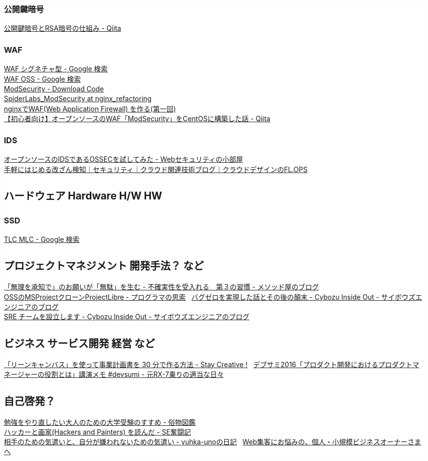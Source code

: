 
### 公開鍵暗号
[公開鍵暗号とRSA暗号の仕組み - Qiita](http://qiita.com/jabba/items/e5d6f826d9a8f2cefd60)  


### WAF
[WAF シグネチャ型 - Google 検索](https://www.google.co.jp/webhp?#q=WAF+シグネチャ型)  
[WAF OSS - Google 検索](https://www.google.co.jp/search?q=WAF+OSS)  
[ModSecurity - Download Code](http://www.modsecurity.org/download.html)  
[SpiderLabs_ModSecurity at nginx_refactoring](https://github.com/SpiderLabs/ModSecurity/tree/nginx_refactoring)  
[nginxでWAF(Web Application Firewall) を作る(第一回)](https://oss.sios.com/security/nginx_security_20160318)  
[【初心者向け】オープンソースのWAF「ModSecurity」をCentOSに構築した話 - Qiita](http://qiita.com/curryperformer-kato/items/bcdd14e11e8c776c0591)  


### IDS
[オープンソースのIDSであるOSSECを試してみた - Webセキュリティの小部屋](https://www.websec-room.com/2016/04/07/2525)  
[手軽にはじめる改ざん検知｜セキュリティ｜クラウド関連技術ブログ｜クラウドデザインのFL.OPS](https://www.fl-ops.com/mori-dojo/archives/53)  


## ハードウェア Hardware H/W HW


### SSD
[TLC MLC - Google 検索](https://www.google.co.jp/webhp#q=TLC+MLC)  


## プロジェクトマネジメント 開発手法？ など
[「無理を承知で」のお願いが「無駄」を生む - 不確実性を受入れる　第３の習慣 - メソッド屋のブログ](http://simplearchitect.hatenablog.com/entry/2017/01/26/121023)  
[OSSのMSProjectクローンProjectLibre - プログラマの思索](http://forza.cocolog-nifty.com/blog/2015/03/ossmsprojectpro.html)   
[バグゼロを実現した話とその後の顛末 - Cybozu Inside Out - サイボウズエンジニアのブログ](http://blog.cybozu.io/entry/2016/05/18/103000)  
[SRE チームを設立します - Cybozu Inside Out - サイボウズエンジニアのブログ](http://blog.cybozu.io/entry/2016/09/01/080000)  


## ビジネス サービス開発 経営 など
[「リーンキャンバス」を使って事業計画書を 30 分で作る方法 - Stay Creative !](http://staycreative.jp/2015/08/leancanvas-30minutes/)   
[デブサミ2016「プロダクト開発におけるプロダクトマネージャーの役割とは」講演メモ #devsumi - 元RX-7乗りの適当な日々](http://d.hatena.ne.jp/rx7/20160219/p1)  


## 自己啓発？
[勉強をやり直したい大人のための大学受験のすすめ - 俗物図鑑](http://d.hatena.ne.jp/sho_yokoi/)  
[ハッカーと画家(Hackers and Painters) を読んだ - SE奮闘記](http://blog.dksg.jp/2011/12/and-painters.html)  
[相手のための気遣いと、自分が嫌われないための気遣い - yuhka-unoの日記](http://d.hatena.ne.jp/yuhka-uno/20110825/1314283711)  
[Web集客にお悩みの、個人・小規模ビジネスオーナーさまへ](https://swingroot.com/profile)  
